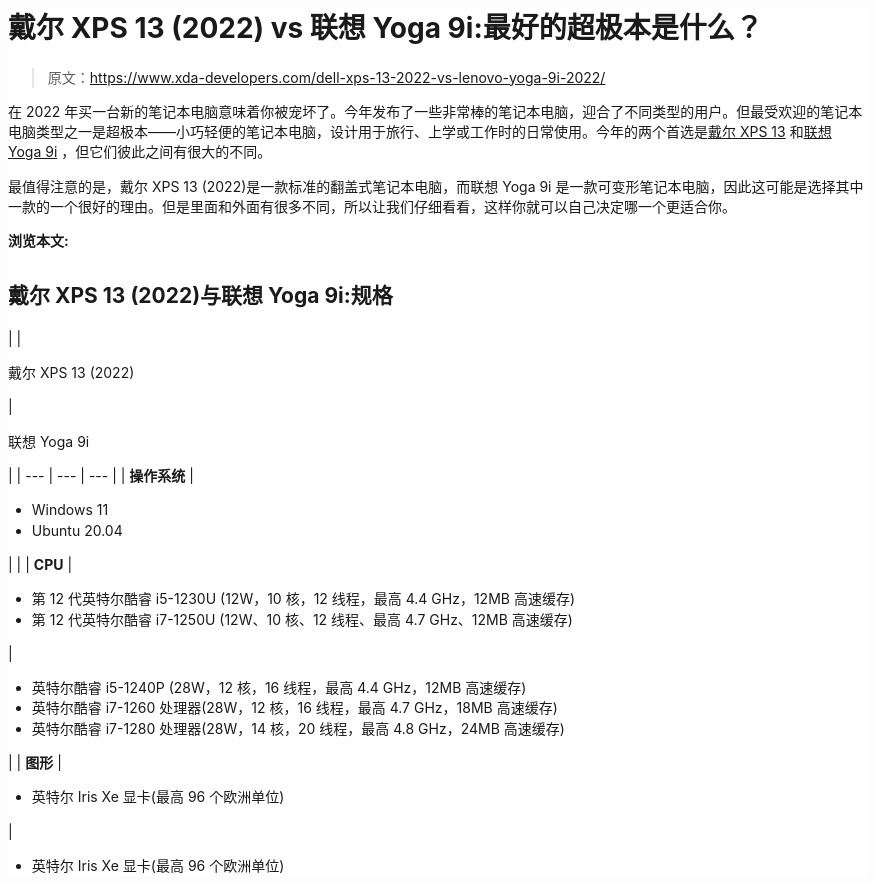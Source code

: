 # 戴尔 XPS 13 (2022) vs 联想 Yoga 9i:最好的超极本是什么？

> 原文：<https://www.xda-developers.com/dell-xps-13-2022-vs-lenovo-yoga-9i-2022/>

在 2022 年买一台新的笔记本电脑意味着你被宠坏了。今年发布了一些非常棒的笔记本电脑，迎合了不同类型的用户。但最受欢迎的笔记本电脑类型之一是超极本——小巧轻便的笔记本电脑，设计用于旅行、上学或工作时的日常使用。今年的两个首选是[戴尔 XPS 13](https://www.xda-developers.com/dell-xps-13-2022/) 和[联想 Yoga 9i](https://www.xda-developers.com/lenovo-yoga-9i-2022-review/) ，但它们彼此之间有很大的不同。

最值得注意的是，戴尔 XPS 13 (2022)是一款标准的翻盖式笔记本电脑，而联想 Yoga 9i 是一款可变形笔记本电脑，因此这可能是选择其中一款的一个很好的理由。但是里面和外面有很多不同，所以让我们仔细看看，这样你就可以自己决定哪一个更适合你。

**浏览本文:**

## 戴尔 XPS 13 (2022)与联想 Yoga 9i:规格

|  | 

戴尔 XPS 13 (2022)

 | 

联想 Yoga 9i

 |
| --- | --- | --- |
| **操作系统** | 

*   Windows 11
*   Ubuntu 20.04

 |  |
| **CPU** | 

*   第 12 代英特尔酷睿 i5-1230U (12W，10 核，12 线程，最高 4.4 GHz，12MB 高速缓存)
*   第 12 代英特尔酷睿 i7-1250U (12W、10 核、12 线程、最高 4.7 GHz、12MB 高速缓存)

 | 

*   英特尔酷睿 i5-1240P (28W，12 核，16 线程，最高 4.4 GHz，12MB 高速缓存)
*   英特尔酷睿 i7-1260 处理器(28W，12 核，16 线程，最高 4.7 GHz，18MB 高速缓存)
*   英特尔酷睿 i7-1280 处理器(28W，14 核，20 线程，最高 4.8 GHz，24MB 高速缓存)

 |
| **图形** | 

*   英特尔 Iris Xe 显卡(最高 96 个欧洲单位)

 | 

*   英特尔 Iris Xe 显卡(最高 96 个欧洲单位)
